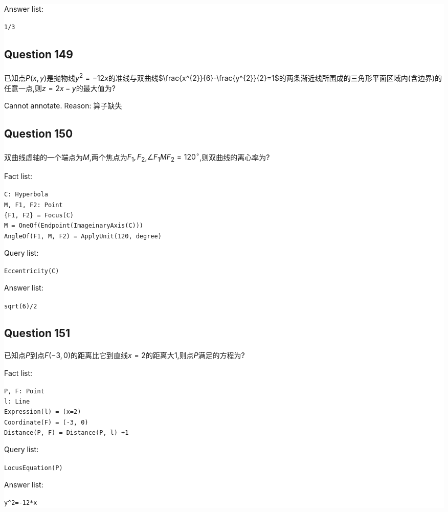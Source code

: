 Answer list:
```
1/3
```


## Question 149
已知点$P(x,y)$是抛物线$y^{2}=-12x$的准线与双曲线$\frac{x^{2}}{6}-\frac{y^{2}}{2}=1$的两条渐近线所围成的三角形平面区域内(含边界)的任意一点,则$z=2x-y$的最大值为?

Cannot annotate. Reason: 算子缺失


## Question 150
双曲线虚轴的一个端点为$M$,两个焦点为$F_{1},F_{2}$,$\angle F_{1}MF_{2}=120^{\circ}$,则双曲线的离心率为?

Fact list:
```
C: Hyperbola
M, F1, F2: Point
{F1, F2} = Focus(C)
M = OneOf(Endpoint(ImageinaryAxis(C)))
AngleOf(F1, M, F2) = ApplyUnit(120, degree)
```

Query list:
```
Eccentricity(C)
```

Answer list:
```
sqrt(6)/2
```


## Question 151
已知点$P$到点$F(-3,0)$的距离比它到直线$x=2$的距离大$1$,则点$P$满足的方程为?

Fact list:
```
P, F: Point
l: Line
Expression(l) = (x=2)
Coordinate(F) = (-3, 0)
Distance(P, F) = Distance(P, l) +1
```

Query list:
```
LocusEquation(P)
```

Answer list:
```
y^2=-12*x
```

